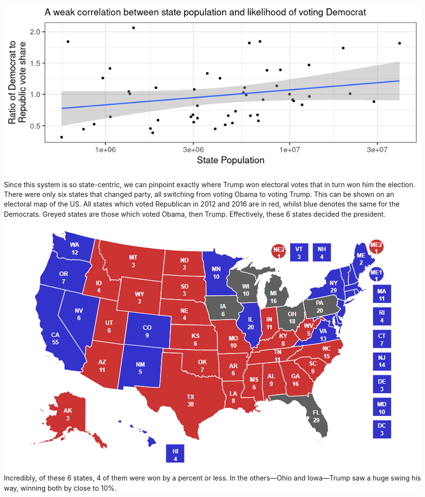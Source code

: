 

![](/images/trump-effect/trump-effect_7_0.png)


Since this system is so state-centric, we can pinpoint exactly where Trump won electoral votes that in turn won him the election. There were only six states that changed party, all switching from voting Obama to voting Trump. This can be shown on an electoral map of the US. All states which voted Republican in 2012 and 2016 are in red, whilst blue denotes the same for the Democrats. Greyed states are those which voted Obama, then Trump. Effectively, these 6 states decided the president. 




![State color changes from 2012 to 2016](/images/trump-effect/changing_states.png)
Incredibly, of these 6 states, 4 of them were won by a percent or less. In the others—Ohio and Iowa—Trump saw a huge swing his way, winning both by close to 10%. 